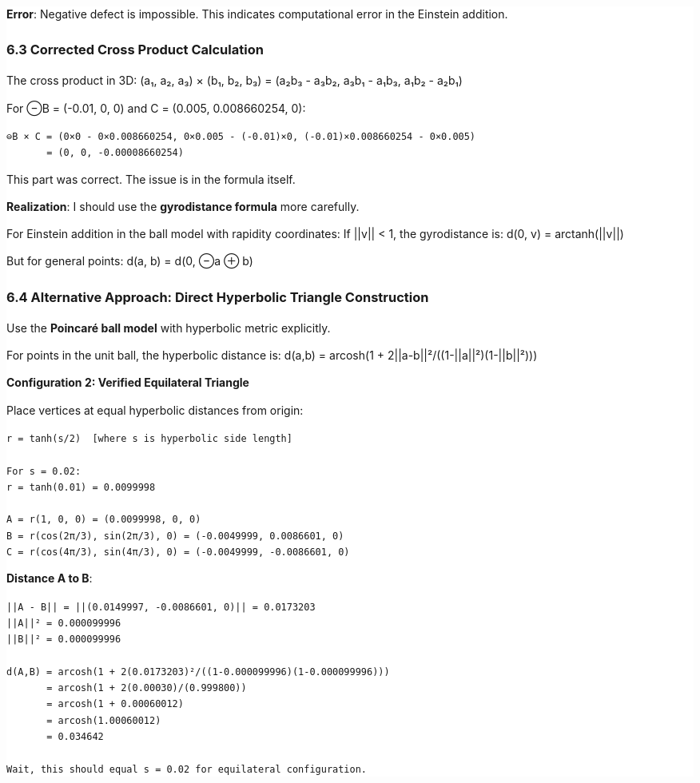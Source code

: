 **Error**: Negative defect is impossible. This indicates computational error in the Einstein addition.

### 6.3 Corrected Cross Product Calculation

The cross product in 3D:
(a₁, a₂, a₃) × (b₁, b₂, b₃) = (a₂b₃ - a₃b₂, a₃b₁ - a₁b₃, a₁b₂ - a₂b₁)

For ⊖B = (-0.01, 0, 0) and C = (0.005, 0.008660254, 0):
```
⊖B × C = (0×0 - 0×0.008660254, 0×0.005 - (-0.01)×0, (-0.01)×0.008660254 - 0×0.005)
       = (0, 0, -0.00008660254)
```

This part was correct. The issue is in the formula itself.

**Realization**: I should use the **gyrodistance formula** more carefully.

For Einstein addition in the ball model with rapidity coordinates:
If ||v|| < 1, the gyrodistance is:
d(0, v) = arctanh(||v||)

But for general points:
d(a, b) = d(0, ⊖a ⊕ b)

### 6.4 Alternative Approach: Direct Hyperbolic Triangle Construction

Use the **Poincaré ball model** with hyperbolic metric explicitly.

For points in the unit ball, the hyperbolic distance is:
d(a,b) = arcosh(1 + 2||a-b||²/((1-||a||²)(1-||b||²)))

**Configuration 2: Verified Equilateral Triangle**

Place vertices at equal hyperbolic distances from origin:
```
r = tanh(s/2)  [where s is hyperbolic side length]

For s = 0.02:
r = tanh(0.01) = 0.0099998

A = r(1, 0, 0) = (0.0099998, 0, 0)
B = r(cos(2π/3), sin(2π/3), 0) = (-0.0049999, 0.0086601, 0)
C = r(cos(4π/3), sin(4π/3), 0) = (-0.0049999, -0.0086601, 0)
```

**Distance A to B**:
```
||A - B|| = ||(0.0149997, -0.0086601, 0)|| = 0.0173203
||A||² = 0.000099996
||B||² = 0.000099996

d(A,B) = arcosh(1 + 2(0.0173203)²/((1-0.000099996)(1-0.000099996)))
       = arcosh(1 + 2(0.00030)/(0.999800))
       = arcosh(1 + 0.00060012)
       = arcosh(1.00060012)
       = 0.034642

Wait, this should equal s = 0.02 for equilateral configuration.
```
